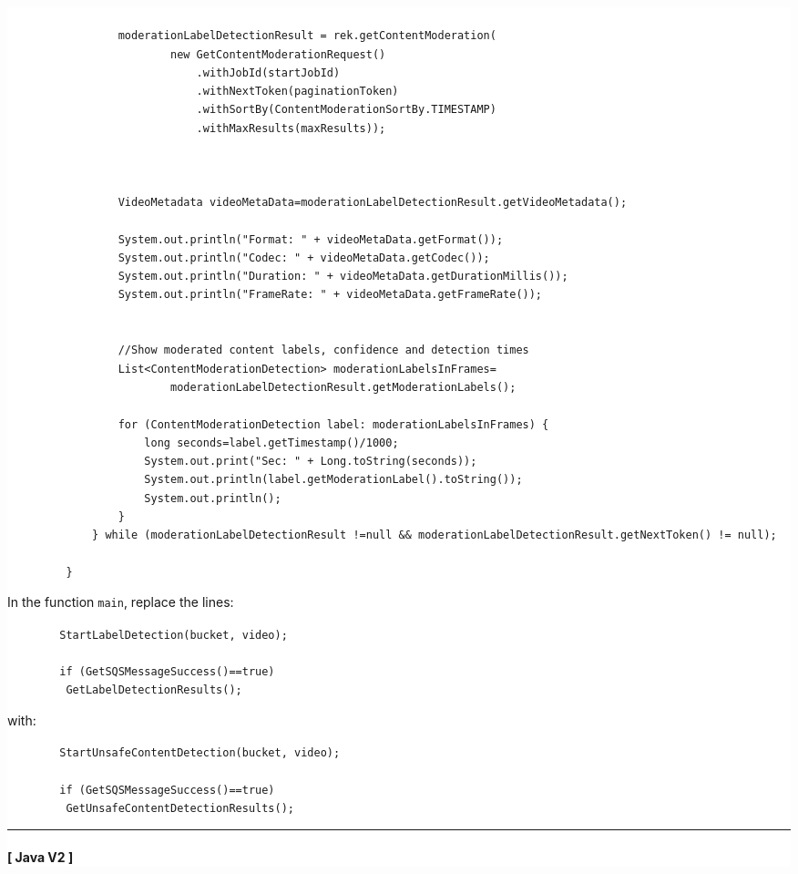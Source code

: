    ```
                    
                    moderationLabelDetectionResult = rek.getContentModeration(
                            new GetContentModerationRequest()
                                .withJobId(startJobId)
                                .withNextToken(paginationToken)
                                .withSortBy(ContentModerationSortBy.TIMESTAMP)
                                .withMaxResults(maxResults));
                            
                    
           
                    VideoMetadata videoMetaData=moderationLabelDetectionResult.getVideoMetadata();
                        
                    System.out.println("Format: " + videoMetaData.getFormat());
                    System.out.println("Codec: " + videoMetaData.getCodec());
                    System.out.println("Duration: " + videoMetaData.getDurationMillis());
                    System.out.println("FrameRate: " + videoMetaData.getFrameRate());
                        
                        
                    //Show moderated content labels, confidence and detection times
                    List<ContentModerationDetection> moderationLabelsInFrames= 
                            moderationLabelDetectionResult.getModerationLabels();
                 
                    for (ContentModerationDetection label: moderationLabelsInFrames) { 
                        long seconds=label.getTimestamp()/1000;
                        System.out.print("Sec: " + Long.toString(seconds));
                        System.out.println(label.getModerationLabel().toString());
                        System.out.println();           
                    }  
                } while (moderationLabelDetectionResult !=null && moderationLabelDetectionResult.getNextToken() != null);
                
            }
   ```

   In the function `main`, replace the lines: 

   ```
           StartLabelDetection(bucket, video);
   
           if (GetSQSMessageSuccess()==true)
           	GetLabelDetectionResults();
   ```

   with:

   ```
           StartUnsafeContentDetection(bucket, video);
   
           if (GetSQSMessageSuccess()==true)
           	GetUnsafeContentDetectionResults();
   ```

------
#### [ Java V2 ]
